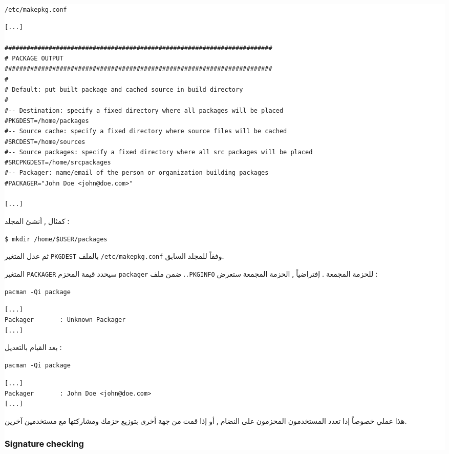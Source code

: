  `/etc/makepkg.conf` 
```
[...]

#########################################################################
# PACKAGE OUTPUT
#########################################################################
#
# Default: put built package and cached source in build directory
#
#-- Destination: specify a fixed directory where all packages will be placed
#PKGDEST=/home/packages
#-- Source cache: specify a fixed directory where source files will be cached
#SRCDEST=/home/sources
#-- Source packages: specify a fixed directory where all src packages will be placed
#SRCPKGDEST=/home/srcpackages
#-- Packager: name/email of the person or organization building packages
#PACKAGER="John Doe <john@doe.com>"

[...]

```

كمثال , أنشئ المجلد :

```
$ mkdir /home/$USER/packages

```

ثم عدل المتغير `PKGDEST` بالملف `/etc/makepkg.conf` وفقاً للمجلد السابق.

المتغير `PACKAGER` سيحدد قيمة المحزم `packager` ضمن ملف .`.PKGINFO` للحزمة المجمعة . إفتراضياً , الحزمة المجمعة ستعرض :

 `pacman -Qi package` 
```
[...]
Packager       : Unknown Packager
[...]

```

بعد القيام بالتعديل :

 `pacman -Qi package` 
```
[...]
Packager       : John Doe <john@doe.com>
[...]

```

هذا عملي خصوصاً إدا تعدد المستخدمون المحزمون على النضام , أو إذا قمت من جهة أخرى بتوزيع حزمك ومشاركتها مع مستخدمين آخرين.

### Signature checking
